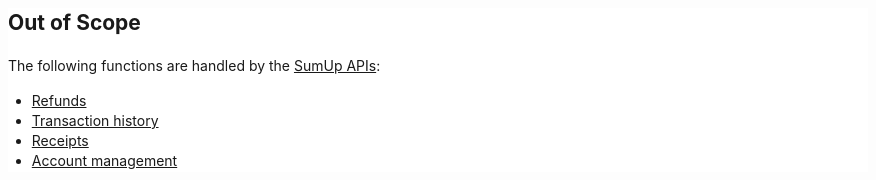 ## Out of Scope
The following functions are handled by the [SumUp APIs](http://docs.sumup.com/oauth/):
* [Refunds](http://docs.sumup.com/rest-api/transactions-api/#merchant-refunds)
* [Transaction history](http://docs.sumup.com/rest-api/transactions-api/#merchant-transactions)
* [Receipts](http://docs.sumup.com/rest-api/transactions-api/#receipts)
* [Account management](http://docs.sumup.com/rest-api/accounts-api/)
